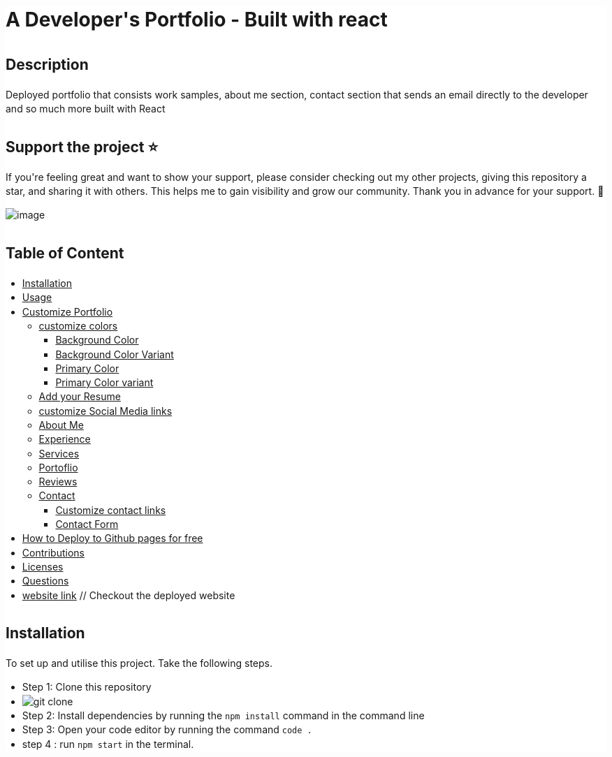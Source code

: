 # A Developer's Portfolio - Built with react

## Description
Deployed portfolio that consists work samples, about me section, contact section that sends an email directly to the developer and so much more built with React

## Support the project ⭐
If you're feeling great and want to show your support, please consider checking out my other projects, giving this repository a star, and sharing it with others. This helps me to gain visibility and grow our community. Thank you in advance for your support. 🙏
 
![image](https://raw.githubusercontent.com/lusaxweb/vuesax/master/public/github-vuesax-star.gif)


    
## Table of Content
- [Installation](#installation)
- [Usage](#usage)
- [Customize Portfolio](#customize-portfolio)
  - [customize colors](#colors)
    - [Background Color](#background-color-)
    - [Background Color Variant](#primary-color-variant-)
    - [Primary Color](#primary-color)
    - [Primary Color variant](#primary-color-variant-)
  - [Add your Resume](#resume)
  - [customize Social Media links](#social-links)
  - [About Me](#about-me)
  - [Experience](#experience)
  - [Services](#services)
  - [Portoflio](#portfolio)
  - [Reviews](#reviews)
  - [Contact](#contact)
    - [Customize contact links](#customize-contact-links)
    - [Contact Form](#contact-form)
- [How to Deploy to Github pages for free](#how-to-deploy-to-github-pages-for-free)
- [Contributions](#contribution)
- [Licenses](#licenses)
- [Questions](#questions)
- [website link](https://Adarsh-sharma06.github.io/Portfolio/) // Checkout the deployed website 
    
        
## Installation
To set up and utilise this project. Take the following steps.

- Step 1: Clone this repository
- ![git clone](https://github.com/Adarsh-sharma06/Portfolio/assets/73550638/a8d04fcc-2969-416a-a765-94d260e9be25)
- Step 2: Install dependencies by running the ``` npm install ``` command in the command line
- Step 3: Open your code editor by running the command ``` code . ```
- step 4 : run ``` npm start ``` in the terminal.

